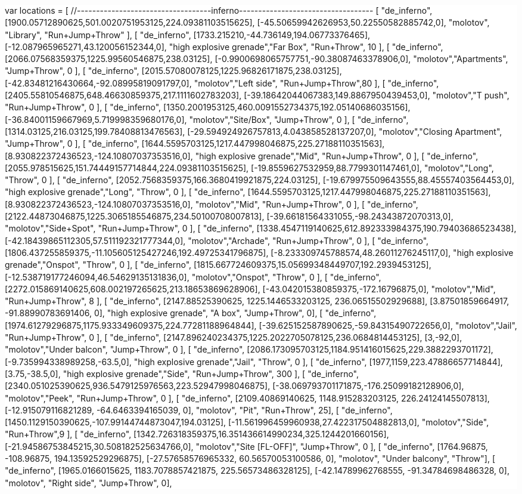 var locations = [ 
    //-----------------------------------inferno----------------------------------- 
    [ "de_inferno", [1900.05712890625,501.0020751953125,224.09381103515625], [-45.50659942626953,50.22550582885742,0], "molotov", "Library", "Run+Jump+Throw" ],
    [ "de_inferno", [1733.215210,-44.736149,194.06773376465], [-12.087965965271,43.120056152344,0], "high explosive grenade","Far Box", "Run+Throw", 10 ],
    [ "de_inferno", [2066.07568359375,1225.99560546875,238.03125], [-0.9900698065757751,-90.38087463378906,0], "molotov","Apartments", "Jump+Throw", 0 ],
    [ "de_inferno", [2015.57080078125,1225.96826171875,238.03125], [-42.83481216430664,-92.08995819091797,0], "molotov","Left side", "Run+Jump+Throw",80 ],
    [ "de_inferno", [2405.55810546875,648.46630859375,217.1111602783203], [-39.18642044067383,149.8867950439453,0], "molotov","T push", "Run+Jump+Throw", 0 ],
    [ "de_inferno", [1350.2001953125,460.0091552734375,192.05140686035156], [-36.84001159667969,5.719998359680176,0], "molotov","Site/Box", "Jump+Throw", 0 ],
    [ "de_inferno", [1314.03125,216.03125,199.78408813476563], [-29.594924926757813,4.043858528137207,0], "molotov","Closing Apartment", "Jump+Throw", 0 ],
    [ "de_inferno", [1644.5595703125,1217.447998046875,225.27188110351563], [8.930822372436523,-124.10807037353516,0], "high explosive grenade","Mid", "Run+Jump+Throw", 0 ],
    [ "de_inferno", [2055.978515625,151.74449157714844,224.09381103515625], [-19.8559627532959,88.7799301147461,0], "molotov","Long", "Throw", 0 ],
    [ "de_inferno", [2052.7568359375,166.3680419921875,224.03125], [-19.679975509643555,88.45557403564453,0], "high explosive grenade","Long", "Throw", 0 ],
    [ "de_inferno", [1644.5595703125,1217.447998046875,225.27188110351563], [8.930822372436523,-124.10807037353516,0], "molotov","Mid", "Run+Jump+Throw", 0 ],
    [ "de_inferno", [2122.44873046875,1225.3065185546875,234.50100708007813], [-39.66181564331055,-98.24343872070313,0], "molotov","Side+Spot", "Run+Jump+Throw", 0 ],
    [ "de_inferno", [1338.4547119140625,612.892333984375,190.79403686523438], [-42.18439865112305,57.511192321777344,0], "molotov","Archade", "Run+Jump+Throw", 0 ],
    [ "de_inferno", [1806.437255859375,-11.105605125427246,192.49725341796875], [-8.233309745788574,48.26011276245117,0], "high explosive grenade","Onspot", "Throw", 0 ], 
    [ "de_inferno", [1815.667724609375,15.05699348449707,192.2939453125], [-12.538719177246094,46.54629135131836,0], "molotov","Onspot", "Throw", 0 ],
    [ "de_inferno", [2272.015869140625,608.002197265625,213.18653869628906], [-43.042015380859375,-172.16796875,0], "molotov","Mid", "Run+Jump+Throw", 8 ],
    [ "de_inferno", [2147.88525390625, 1225.1446533203125, 236.06515502929688], [3.87501859664917, -91.88990783691406, 0], "high explosive grenade", "A box", "Jump+Throw", 0],
    [ "de_inferno", [1974.61279296875,1175.933349609375,224.77281188964844], [-39.625152587890625,-59.84315490722656,0], "molotov","Jail", "Run+Jump+Throw", 0 ], 
    [ "de_inferno", [2147.896240234375,1225.2022705078125,236.0684814453125], [3,-92,0], "molotov","Under balcon", "Jump+Throw", 0 ],
    [ "de_inferno", [2086.173095703125,1184.951416015625,229.3882293701172], [-9.735994338989258,-63.5,0], "high explosive grenade","Jail", "Throw", 0 ],
    [ "de_inferno", [1977,1159,223.47886657714844], [3.75,-38.5,0], "high explosive grenade","Side", "Run+Jump+Throw", 300 ],
    [ "de_inferno", [2340.051025390625,936.5479125976563,223.52947998046875], [-38.069793701171875,-176.25099182128906,0], "molotov","Peek", "Run+Jump+Throw", 0 ],
    [ "de_inferno", [2109.40869140625, 1148.915283203125, 226.24124145507813], [-12.915079116821289, -64.6463394165039, 0], "molotov", "Pit", "Run+Throw", 25],
    [ "de_inferno", [1450.1129150390625,-107.99144744873047,194.03125], [-11.561996459960938,27.422317504882813,0], "molotov","Side", "Run+Throw",9 ],
    [ "de_inferno", [1342.726318359375,16.351436614990234,325.1244201660156], [-21.94586753845215,30.508182525634766,0], "molotov","Site [FL-OFF]", "Jump+Throw", 0 ],
    [ "de_inferno", [1764.96875, -108.96875, 194.13592529296875], [-27.57658576965332, 60.56570053100586, 0], "molotov", "Under balcony", "Throw"],
    [ "de_inferno", [1965.0166015625, 1183.7078857421875, 225.56573486328125], [-42.14789962768555, -91.34784698486328, 0], "molotov", "Right side", "Jump+Throw", 0],
